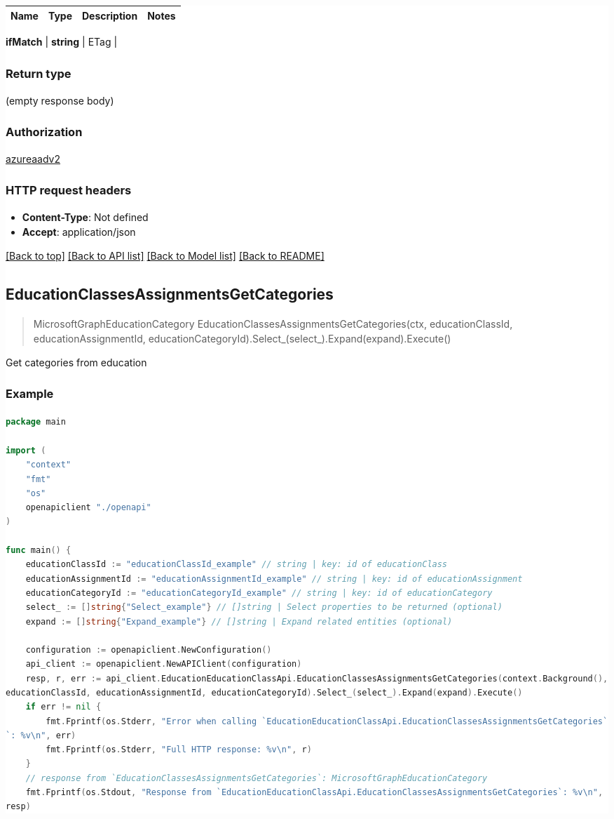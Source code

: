 
Name | Type | Description  | Notes
------------- | ------------- | ------------- | -------------



 **ifMatch** | **string** | ETag | 

### Return type

 (empty response body)

### Authorization

[azureaadv2](../README.md#azureaadv2)

### HTTP request headers

- **Content-Type**: Not defined
- **Accept**: application/json

[[Back to top]](#) [[Back to API list]](../README.md#documentation-for-api-endpoints)
[[Back to Model list]](../README.md#documentation-for-models)
[[Back to README]](../README.md)


## EducationClassesAssignmentsGetCategories

> MicrosoftGraphEducationCategory EducationClassesAssignmentsGetCategories(ctx, educationClassId, educationAssignmentId, educationCategoryId).Select_(select_).Expand(expand).Execute()

Get categories from education



### Example

```go
package main

import (
    "context"
    "fmt"
    "os"
    openapiclient "./openapi"
)

func main() {
    educationClassId := "educationClassId_example" // string | key: id of educationClass
    educationAssignmentId := "educationAssignmentId_example" // string | key: id of educationAssignment
    educationCategoryId := "educationCategoryId_example" // string | key: id of educationCategory
    select_ := []string{"Select_example"} // []string | Select properties to be returned (optional)
    expand := []string{"Expand_example"} // []string | Expand related entities (optional)

    configuration := openapiclient.NewConfiguration()
    api_client := openapiclient.NewAPIClient(configuration)
    resp, r, err := api_client.EducationEducationClassApi.EducationClassesAssignmentsGetCategories(context.Background(), educationClassId, educationAssignmentId, educationCategoryId).Select_(select_).Expand(expand).Execute()
    if err != nil {
        fmt.Fprintf(os.Stderr, "Error when calling `EducationEducationClassApi.EducationClassesAssignmentsGetCategories``: %v\n", err)
        fmt.Fprintf(os.Stderr, "Full HTTP response: %v\n", r)
    }
    // response from `EducationClassesAssignmentsGetCategories`: MicrosoftGraphEducationCategory
    fmt.Fprintf(os.Stdout, "Response from `EducationEducationClassApi.EducationClassesAssignmentsGetCategories`: %v\n", resp)
```